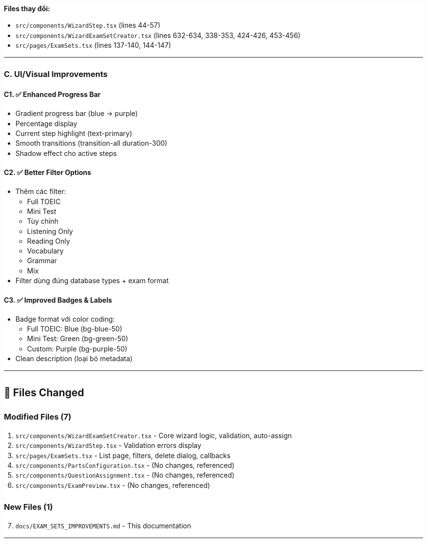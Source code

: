 **Files thay đổi:**
- `src/components/WizardStep.tsx` (lines 44-57)
- `src/components/WizardExamSetCreator.tsx` (lines 632-634, 338-353, 424-426, 453-456)
- `src/pages/ExamSets.tsx` (lines 137-140, 144-147)

---

### **C. UI/Visual Improvements**

#### **C1. ✅ Enhanced Progress Bar**
- Gradient progress bar (blue → purple)
- Percentage display
- Current step highlight (text-primary)
- Smooth transitions (transition-all duration-300)
- Shadow effect cho active steps

#### **C2. ✅ Better Filter Options**
- Thêm các filter:
  - Full TOEIC
  - Mini Test
  - Tùy chỉnh
  - Listening Only
  - Reading Only
  - Vocabulary
  - Grammar
  - Mix
- Filter dùng đúng database types + exam format

#### **C3. ✅ Improved Badges & Labels**
- Badge format với color coding:
  - Full TOEIC: Blue (bg-blue-50)
  - Mini Test: Green (bg-green-50)
  - Custom: Purple (bg-purple-50)
- Clean description (loại bỏ metadata)

---

## 📁 Files Changed

### Modified Files (7)
1. `src/components/WizardExamSetCreator.tsx` - Core wizard logic, validation, auto-assign
2. `src/components/WizardStep.tsx` - Validation errors display
3. `src/pages/ExamSets.tsx` - List page, filters, delete dialog, callbacks
4. `src/components/PartsConfiguration.tsx` - (No changes, referenced)
5. `src/components/QuestionAssignment.tsx` - (No changes, referenced)
6. `src/components/ExamPreview.tsx` - (No changes, referenced)

### New Files (1)
7. `docs/EXAM_SETS_IMPROVEMENTS.md` - This documentation

---
